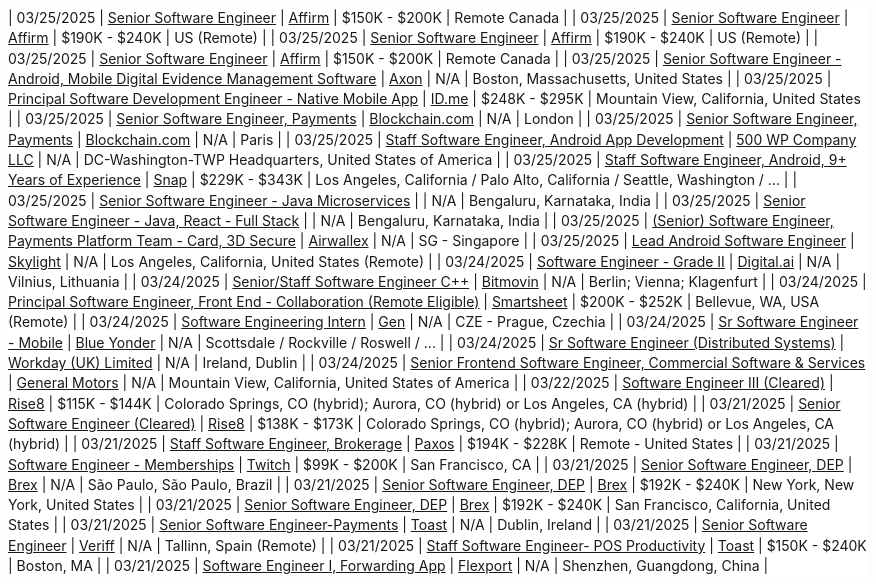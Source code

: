 | 03/25/2025 | [Senior Software Engineer](https://algojobs.io/jobs/3583726) | [Affirm](https://algojobs.io/company/affirm/) | $150K - $200K | Remote Canada |
| 03/25/2025 | [Senior Software Engineer](https://algojobs.io/jobs/3583727) | [Affirm](https://algojobs.io/company/affirm/) | $190K - $240K | US (Remote) |
| 03/25/2025 | [Senior Software Engineer](https://algojobs.io/jobs/3583740) | [Affirm](https://algojobs.io/company/affirm/) | $190K - $240K | US (Remote) |
| 03/25/2025 | [Senior Software Engineer](https://algojobs.io/jobs/3583745) | [Affirm](https://algojobs.io/company/affirm/) | $150K - $200K | Remote Canada |
| 03/25/2025 | [Senior Software Engineer - Android, Mobile Digital Evidence Management Software](https://algojobs.io/jobs/3584320) | [Axon](https://algojobs.io/company/axon/) | N/A | Boston, Massachusetts, United States |
| 03/25/2025 | [Principal Software Development Engineer - Native Mobile App](https://algojobs.io/jobs/3583497) | [ID.me](https://algojobs.io/company/idme/) | $248K - $295K | Mountain View, California, United States |
| 03/25/2025 | [Senior Software Engineer, Payments](https://algojobs.io/jobs/3582101) | [Blockchain.com](https://algojobs.io/company/blockchain/) | N/A | London |
| 03/25/2025 | [Senior Software Engineer, Payments](https://algojobs.io/jobs/3582095) | [Blockchain.com](https://algojobs.io/company/blockchain/) | N/A | Paris |
| 03/25/2025 | [Staff Software Engineer, Android App Development](https://algojobs.io/jobs/3585694) | [500 WP Company LLC](https://algojobs.io/company/washpost/) | N/A | DC-Washington-TWP Headquarters, United States of America |
| 03/25/2025 | [Staff Software Engineer, Android, 9+ Years of Experience](https://algojobs.io/jobs/3586429) | [Snap](https://algojobs.io/company/snapchat/) | $229K - $343K | Los Angeles, California / Palo Alto, California / Seattle, Washington / ... |
| 03/25/2025 | [Senior Software Engineer - Java Microservices](https://algojobs.io/jobs/3571718) | [](https://algojobs.io/company/telstra/) | N/A | Bengaluru, Karnataka, India |
| 03/25/2025 | [Senior Software Engineer - Java, React - Full Stack](https://algojobs.io/jobs/3571740) | [](https://algojobs.io/company/telstra/) | N/A | Bengaluru, Karnataka, India |
| 03/25/2025 | [(Senior) Software Engineer, Payments Platform Team - Card, 3D Secure](https://algojobs.io/jobs/3569994) | [Airwallex](https://algojobs.io/company/airwallex/) | N/A | SG - Singapore |
| 03/25/2025 | [Lead Android Software Engineer](https://algojobs.io/jobs/3580778) | [Skylight](https://algojobs.io/company/skylight-frame/) | N/A | Los Angeles, California, United States (Remote) |
| 03/24/2025 | [Software Engineer - Grade II](https://algojobs.io/jobs/3567291) | [Digital.ai](https://algojobs.io/company/digitalai/) | N/A | Vilnius, Lithuania |
| 03/24/2025 | [Senior/Staff Software Engineer C++](https://algojobs.io/jobs/3567314) | [Bitmovin](https://algojobs.io/company/bitmovin/) | N/A | Berlin; Vienna; Klagenfurt |
| 03/24/2025 | [Principal Software Engineer, Front End - Collaboration (Remote Eligible)](https://algojobs.io/jobs/3562967) | [Smartsheet](https://algojobs.io/company/smartsheet/) | $200K - $252K | Bellevue, WA, USA (Remote) |
| 03/24/2025 | [Software Engineering Intern](https://algojobs.io/jobs/3572601) | [Gen](https://algojobs.io/company/gen/) | N/A | CZE - Prague, Czechia |
| 03/24/2025 | [Sr Software Engineer - Mobile](https://algojobs.io/jobs/3572243) | [Blue Yonder](https://algojobs.io/company/jda/) | N/A | Scottsdale / Rockville / Roswell / ... |
| 03/24/2025 | [Sr Software Engineer (Distributed Systems)](https://algojobs.io/jobs/3574216) | [Workday (UK) Limited](https://algojobs.io/company/workday/) | N/A | Ireland, Dublin |
| 03/24/2025 | [Senior Frontend Software Engineer, Commercial Software & Services](https://algojobs.io/jobs/3570554) | [General Motors](https://algojobs.io/company/generalmotors/) | N/A | Mountain View, California, United States of America |
| 03/22/2025 | [Software Engineer III (Cleared)](https://algojobs.io/jobs/3562954) | [Rise8](https://algojobs.io/company/rise8/) | $115K - $144K | Colorado Springs, CO (hybrid); Aurora, CO (hybrid) or Los Angeles, CA (hybrid) |
| 03/21/2025 | [Senior Software Engineer (Cleared)](https://algojobs.io/jobs/3553778) | [Rise8](https://algojobs.io/company/rise8/) | $138K - $173K | Colorado Springs, CO (hybrid); Aurora, CO (hybrid) or Los Angeles, CA (hybrid) |
| 03/21/2025 | [Staff Software Engineer, Brokerage](https://algojobs.io/jobs/3552508) | [Paxos](https://algojobs.io/company/joinpaxos/) | $194K - $228K | Remote - United States |
| 03/21/2025 | [Software Engineer - Memberships](https://algojobs.io/jobs/3553505) | [Twitch](https://algojobs.io/company/twitch/) | $99K - $200K | San Francisco, CA |
| 03/21/2025 | [Senior Software Engineer, DEP](https://algojobs.io/jobs/3553009) | [Brex](https://algojobs.io/company/brex/) | N/A | São Paulo, São Paulo, Brazil |
| 03/21/2025 | [Senior Software Engineer, DEP](https://algojobs.io/jobs/3553008) | [Brex](https://algojobs.io/company/brex/) | $192K - $240K | New York, New York, United States |
| 03/21/2025 | [Senior Software Engineer, DEP](https://algojobs.io/jobs/3553016) | [Brex](https://algojobs.io/company/brex/) | $192K - $240K | San Francisco, California, United States |
| 03/21/2025 | [Senior Software Engineer-Payments](https://algojobs.io/jobs/3554630) | [Toast](https://algojobs.io/company/toast/) | N/A | Dublin, Ireland |
| 03/21/2025 | [Senior Software Engineer](https://algojobs.io/jobs/3552926) | [Veriff](https://algojobs.io/company/veriff/) | N/A | Tallinn, Spain (Remote) |
| 03/21/2025 | [Staff Software Engineer- POS Productivity](https://algojobs.io/jobs/3554626) | [Toast](https://algojobs.io/company/toast/) | $150K - $240K | Boston, MA |
| 03/21/2025 | [Software Engineer I, Forwarding App](https://algojobs.io/jobs/3553864) | [Flexport](https://algojobs.io/company/flexport/) | N/A | Shenzhen, Guangdong, China |